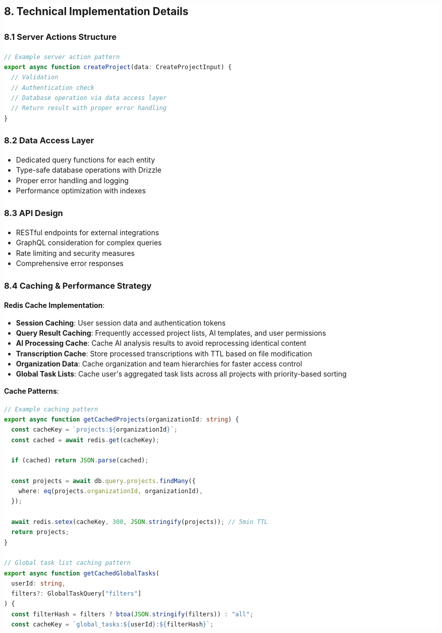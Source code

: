 ## 8. Technical Implementation Details

### 8.1 Server Actions Structure

```typescript
// Example server action pattern
export async function createProject(data: CreateProjectInput) {
  // Validation
  // Authentication check
  // Database operation via data access layer
  // Return result with proper error handling
}
```

### 8.2 Data Access Layer

- Dedicated query functions for each entity
- Type-safe database operations with Drizzle
- Proper error handling and logging
- Performance optimization with indexes

### 8.3 API Design

- RESTful endpoints for external integrations
- GraphQL consideration for complex queries
- Rate limiting and security measures
- Comprehensive error responses

### 8.4 Caching & Performance Strategy

**Redis Cache Implementation**:

- **Session Caching**: User session data and authentication tokens
- **Query Result Caching**: Frequently accessed project lists, AI templates, and user permissions
- **AI Processing Cache**: Cache AI analysis results to avoid reprocessing identical content
- **Transcription Cache**: Store processed transcriptions with TTL based on file modification
- **Organization Data**: Cache organization and team hierarchies for faster access control
- **Global Task Lists**: Cache user's aggregated task lists across all projects with priority-based sorting

**Cache Patterns**:

```typescript
// Example caching pattern
export async function getCachedProjects(organizationId: string) {
  const cacheKey = `projects:${organizationId}`;
  const cached = await redis.get(cacheKey);

  if (cached) return JSON.parse(cached);

  const projects = await db.query.projects.findMany({
    where: eq(projects.organizationId, organizationId),
  });

  await redis.setex(cacheKey, 300, JSON.stringify(projects)); // 5min TTL
  return projects;
}

// Global task list caching pattern
export async function getCachedGlobalTasks(
  userId: string,
  filters?: GlobalTaskQuery["filters"]
) {
  const filterHash = filters ? btoa(JSON.stringify(filters)) : "all";
  const cacheKey = `global_tasks:${userId}:${filterHash}`;
```